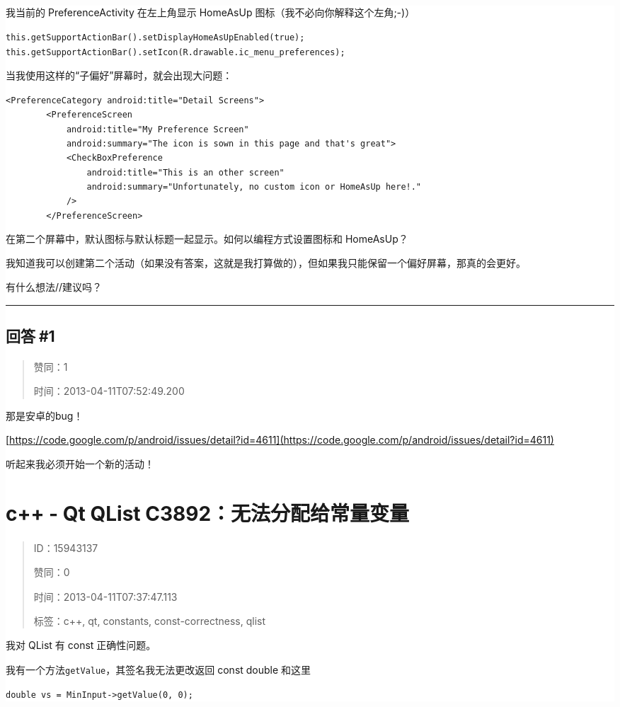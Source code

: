 我当前的 PreferenceActivity 在左上角显示 HomeAsUp 图标（我不必向你解释这个左角;-)）

```
this.getSupportActionBar().setDisplayHomeAsUpEnabled(true);
this.getSupportActionBar().setIcon(R.drawable.ic_menu_preferences); 
```

当我使用这样的“子偏好”屏幕时，就会出现大问题：

```
<PreferenceCategory android:title="Detail Screens">
        <PreferenceScreen
            android:title="My Preference Screen"
            android:summary="The icon is sown in this page and that's great">
            <CheckBoxPreference
                android:title="This is an other screen"
                android:summary="Unfortunately, no custom icon or HomeAsUp here!."
            />
        </PreferenceScreen> 
```

在第二个屏幕中，默认图标与默认标题一起显示。如何以编程方式设置图标和 HomeAsUp？

我知道我可以创建第二个活动（如果没有答案，这就是我打算做的），但如果我只能保留一个偏好屏幕，那真的会更好。

有什么想法//建议吗？

* * *

## 回答 #1

> 赞同：1
> 
> 时间：2013-04-11T07:52:49.200

那是安卓的bug！

[https://code.google.com/p/android/issues/detail?id=4611](https://code.google.com/p/android/issues/detail?id=4611)

听起来我必须开始一个新的活动！

# c++ - Qt QList C3892：无法分配给常量变量

> ID：15943137
> 
> 赞同：0
> 
> 时间：2013-04-11T07:37:47.113
> 
> 标签：c++, qt, constants, const-correctness, qlist

我对 QList 有 const 正确性问题。

我有一个方法`getValue`，其签名我无法更改返回 const double 和这里

```
double vs = MinInput->getValue(0, 0); 
```
